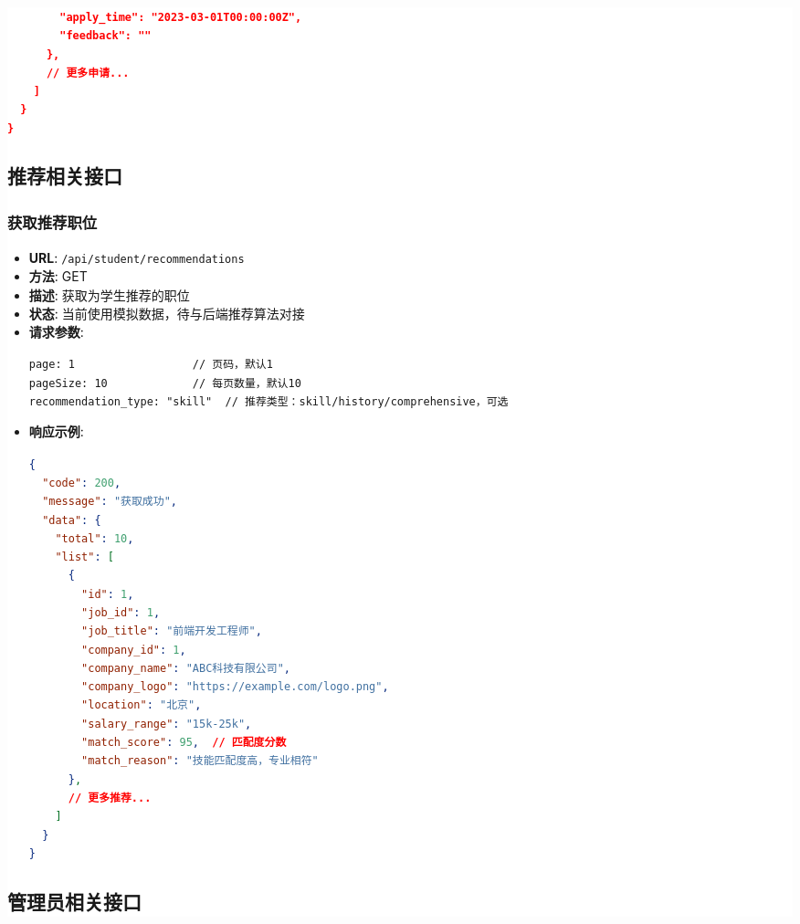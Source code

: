   ```json
          "apply_time": "2023-03-01T00:00:00Z",
          "feedback": ""
        },
        // 更多申请...
      ]
    }
  }
  ```

## 推荐相关接口

### 获取推荐职位

- **URL**: `/api/student/recommendations`
- **方法**: GET
- **描述**: 获取为学生推荐的职位
- **状态**: 当前使用模拟数据，待与后端推荐算法对接
- **请求参数**:
  ```
  page: 1                  // 页码，默认1
  pageSize: 10             // 每页数量，默认10
  recommendation_type: "skill"  // 推荐类型：skill/history/comprehensive，可选
  ```
- **响应示例**:
  ```json
  {
    "code": 200,
    "message": "获取成功",
    "data": {
      "total": 10,
      "list": [
        {
          "id": 1,
          "job_id": 1,
          "job_title": "前端开发工程师",
          "company_id": 1,
          "company_name": "ABC科技有限公司",
          "company_logo": "https://example.com/logo.png",
          "location": "北京",
          "salary_range": "15k-25k",
          "match_score": 95,  // 匹配度分数
          "match_reason": "技能匹配度高，专业相符"
        },
        // 更多推荐...
      ]
    }
  }
  ```

## 管理员相关接口
